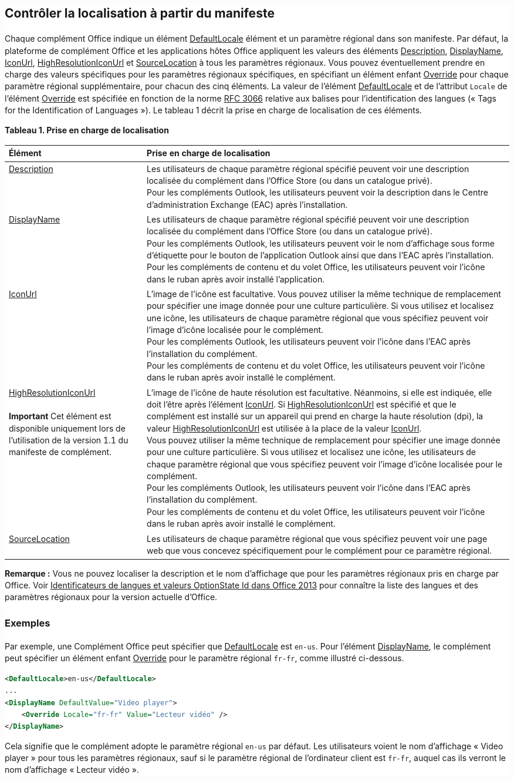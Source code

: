 
## <a name="control-localization-from-the-manifest"></a>Contrôler la localisation à partir du manifeste


Chaque complément Office indique un élément [DefaultLocale] élément et un paramètre régional dans son manifeste. Par défaut, la plateforme de complément Office et les applications hôtes Office appliquent les valeurs des éléments [Description], [DisplayName], [IconUrl], [HighResolutionIconUrl] et [SourceLocation] à tous les paramètres régionaux. Vous pouvez éventuellement prendre en charge des valeurs spécifiques pour les paramètres régionaux spécifiques, en spécifiant un élément enfant [Override] pour chaque paramètre régional supplémentaire, pour chacun des cinq éléments. La valeur de l’élément [DefaultLocale] et de l’attribut `Locale` de l’élément [Override] est spécifiée en fonction de la norme [RFC 3066] relative aux balises pour l’identification des langues (« Tags for the Identification of Languages »). Le tableau 1 décrit la prise en charge de localisation de ces éléments.

**Tableau 1. Prise en charge de localisation**


|**Élément**|**Prise en charge de localisation**|
|:-----|:-----|
|[Description]   |Les utilisateurs de chaque paramètre régional spécifié peuvent voir une description localisée du complément dans l’Office Store (ou dans un catalogue privé).<br/>Pour les compléments Outlook, les utilisateurs peuvent voir la description dans le Centre d’administration Exchange (EAC) après l’installation.|
|[DisplayName]   |Les utilisateurs de chaque paramètre régional spécifié peuvent voir une description localisée du complément dans l’Office Store (ou dans un catalogue privé).<br/>Pour les compléments Outlook, les utilisateurs peuvent voir le nom d’affichage sous forme d’étiquette pour le bouton de l’application Outlook ainsi que dans l’EAC après l’installation.<br/>Pour les compléments de contenu et du volet Office, les utilisateurs peuvent voir l’icône dans le ruban après avoir installé l’application.|
|[IconUrl]        |L’image de l’icône est facultative. Vous pouvez utiliser la même technique de remplacement pour spécifier une image donnée pour une culture particulière. Si vous utilisez et localisez une icône, les utilisateurs de chaque paramètre régional que vous spécifiez peuvent voir l’image d’icône localisée pour le complément.<br/>Pour les compléments Outlook, les utilisateurs peuvent voir l’icône dans l’EAC après l’installation du complément.<br/>Pour les compléments de contenu et du volet Office, les utilisateurs peuvent voir l’icône dans le ruban après avoir installé le complément.|
|[HighResolutionIconUrl] <br/><br/>**Important**  Cet élément est disponible uniquement lors de l’utilisation de la version 1.1 du manifeste de complément.|L’image de l’icône de haute résolution est facultative. Néanmoins, si elle est indiquée, elle doit l’être après l’élément [IconUrl]. Si  [HighResolutionIconUrl] est spécifié et que le complément est installé sur un appareil qui prend en charge la haute résolution (dpi), la valeur [HighResolutionIconUrl] est utilisée à la place de la valeur [IconUrl].<br/>Vous pouvez utiliser la même technique de remplacement pour spécifier une image donnée pour une culture particulière. Si vous utilisez et localisez une icône, les utilisateurs de chaque paramètre régional que vous spécifiez peuvent voir l’image d’icône localisée pour le complément.<br/>Pour les compléments Outlook, les utilisateurs peuvent voir l’icône dans l’EAC après l’installation du complément.<br/>Pour les compléments de contenu et du volet Office, les utilisateurs peuvent voir l’icône dans le ruban après avoir installé le complément.|
|[SourceLocation]   |Les utilisateurs de chaque paramètre régional que vous spécifiez peuvent voir une page web que vous concevez spécifiquement pour le complément pour ce paramètre régional. |

 > 

  **Remarque :** Vous ne pouvez localiser la description et le nom d’affichage que pour les paramètres régionaux pris en charge par Office. Voir [Identificateurs de langues et valeurs OptionState Id dans Office 2013](http://technet.microsoft.com/en-us/library/cc179219.aspx) pour connaître la liste des langues et des paramètres régionaux pour la version actuelle d’Office.


### <a name="examples"></a>Exemples

Par exemple, une Complément Office peut spécifier que  [DefaultLocale] est `en-us`. Pour l’élément  [DisplayName], le complément peut spécifier un élément enfant  [Override] pour le paramètre régional `fr-fr`, comme illustré ci-dessous. 


```xml
<DefaultLocale>en-us</DefaultLocale>
...
<DisplayName DefaultValue="Video player">
    <Override Locale="fr-fr" Value="Lecteur vidéo" />
</DisplayName>
```

Cela signifie que le complément adopte le paramètre régional `en-us` par défaut. Les utilisateurs voient le nom d’affichage « Video player » pour tous les paramètres régionaux, sauf si le paramètre régional de l’ordinateur client est `fr-fr`, auquel cas ils verront le nom d’affichage « Lecteur vidéo ».


[DefaultLocale]:         ../../reference/manifest/defaultlocale.md
[Description]:           ../../reference/manifest/description.md
[DisplayName]:           ../../reference/manifest/displayname.md
[IconUrl]:               ../../reference/manifest/iconurl.md
[HighResolutionIconUrl]: ../../reference/manifest/highresolutioniconurl.md
[SourceLocation]:        ../../reference/manifest/sourcelocation.md
[Override]:              ../../reference/manifest/override.md
[DesktopSettings]:       ../../reference/manifest/desktopsettings.md
[TabletSettings]:        ../../reference/manifest/tabletsettings.md
[PhoneSettings]:         ../../reference/manifest/phonesettings.md
[displayLanguage]:  ../../reference/shared/office.context.displaylanguage.md 
[contentLanguage]:  ../../reference/shared/office.context.contentlanguage.md 
[RFC 3066]: http://www.ietf.org/rfc/rfc3066.txt